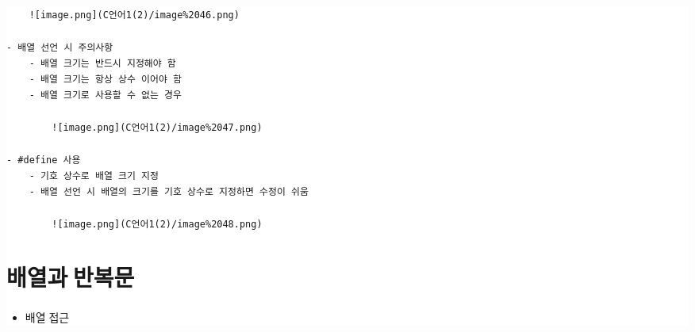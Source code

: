         ![image.png](C언어1(2)/image%2046.png)
        
    - 배열 선언 시 주의사항
        - 배열 크기는 반드시 지정해야 함
        - 배열 크기는 항상 상수 이어야 함
        - 배열 크기로 사용할 수 없는 경우
            
            ![image.png](C언어1(2)/image%2047.png)
            
    - #define 사용
        - 기호 상수로 배열 크기 지정
        - 배열 선언 시 배열의 크기를 기호 상수로 지정하면 수정이 쉬움
            
            ![image.png](C언어1(2)/image%2048.png)
            

# 배열과 반복문

- 배열 접근
    